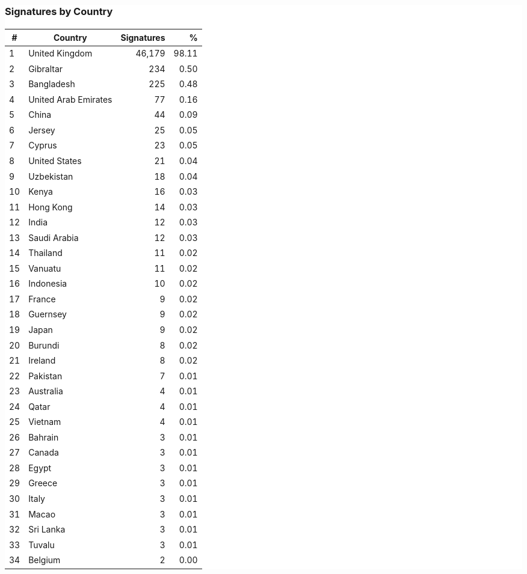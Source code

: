 ### Signatures by Country

| # | Country | Signatures | % |
| - | - | -: | -: |
| 1 | United Kingdom | 46,179 | 98.11 |
| 2 | Gibraltar | 234 | 0.50 |
| 3 | Bangladesh | 225 | 0.48 |
| 4 | United Arab Emirates | 77 | 0.16 |
| 5 | China | 44 | 0.09 |
| 6 | Jersey | 25 | 0.05 |
| 7 | Cyprus | 23 | 0.05 |
| 8 | United States | 21 | 0.04 |
| 9 | Uzbekistan | 18 | 0.04 |
| 10 | Kenya | 16 | 0.03 |
| 11 | Hong Kong | 14 | 0.03 |
| 12 | India | 12 | 0.03 |
| 13 | Saudi Arabia | 12 | 0.03 |
| 14 | Thailand | 11 | 0.02 |
| 15 | Vanuatu | 11 | 0.02 |
| 16 | Indonesia | 10 | 0.02 |
| 17 | France | 9 | 0.02 |
| 18 | Guernsey | 9 | 0.02 |
| 19 | Japan | 9 | 0.02 |
| 20 | Burundi | 8 | 0.02 |
| 21 | Ireland | 8 | 0.02 |
| 22 | Pakistan | 7 | 0.01 |
| 23 | Australia | 4 | 0.01 |
| 24 | Qatar | 4 | 0.01 |
| 25 | Vietnam | 4 | 0.01 |
| 26 | Bahrain | 3 | 0.01 |
| 27 | Canada | 3 | 0.01 |
| 28 | Egypt | 3 | 0.01 |
| 29 | Greece | 3 | 0.01 |
| 30 | Italy | 3 | 0.01 |
| 31 | Macao | 3 | 0.01 |
| 32 | Sri Lanka | 3 | 0.01 |
| 33 | Tuvalu | 3 | 0.01 |
| 34 | Belgium | 2 | 0.00 |